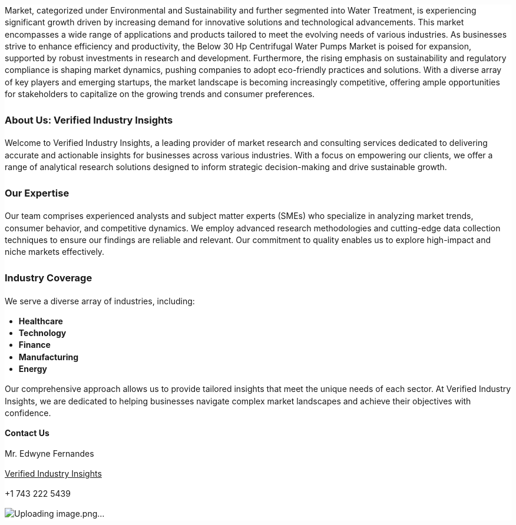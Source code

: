 Market, categorized under Environmental and Sustainability and further segmented into Water Treatment, is experiencing significant growth driven by increasing demand for innovative solutions and technological advancements. This market encompasses a wide range of applications and products tailored to meet the evolving needs of various industries. As businesses strive to enhance efficiency and productivity, the Below 30 Hp Centrifugal Water Pumps Market is poised for expansion, supported by robust investments in research and development. Furthermore, the rising emphasis on sustainability and regulatory compliance is shaping market dynamics, pushing companies to adopt eco-friendly practices and solutions. With a diverse array of key players and emerging startups, the market landscape is becoming increasingly competitive, offering ample opportunities for stakeholders to capitalize on the growing trends and consumer preferences.</p><h3>About Us: Verified Industry Insights</h3><p>Welcome to Verified Industry Insights, a leading provider of market research and consulting services dedicated to delivering accurate and actionable insights for businesses across various industries. With a focus on empowering our clients, we offer a range of analytical research solutions designed to inform strategic decision-making and drive sustainable growth.</p><h3>Our Expertise</h3><p>Our team comprises experienced analysts and subject matter experts (SMEs) who specialize in analyzing market trends, consumer behavior, and competitive dynamics. We employ advanced research methodologies and cutting-edge data collection techniques to ensure our findings are reliable and relevant. Our commitment to quality enables us to explore high-impact and niche markets effectively.</p><h3>Industry Coverage</h3><p>We serve a diverse array of industries, including:</p><ul><li><strong>Healthcare</strong></li><li><strong>Technology</strong></li><li><strong>Finance</strong></li><li><strong>Manufacturing</strong></li><li><strong>Energy</strong></li></ul><p>Our comprehensive approach allows us to provide tailored insights that meet the unique needs of each sector. At Verified Industry Insights, we are dedicated to helping businesses navigate complex market landscapes and achieve their objectives with confidence.</p><p><strong>Contact Us</strong></p><p>Mr. Edwyne Fernandes</p><p><a href="https://www.verifiedindustryinsights.com/">Verified Industry Insights</a></p><p>+1 743 222 5439</p>
![Uploading image.png…]()
